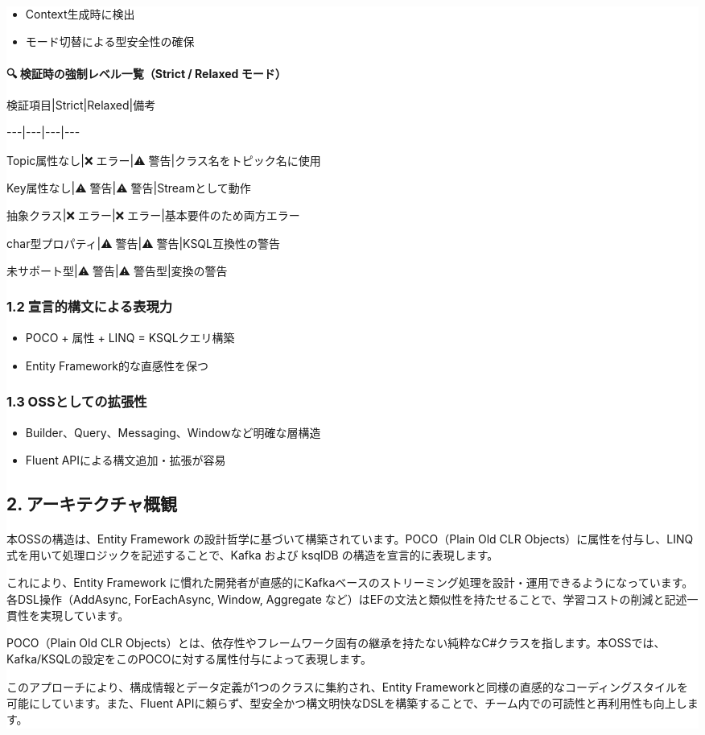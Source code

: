 - Context生成時に検出

- モード切替による型安全性の確保



####  🔍 検証時の強制レベル一覧（Strict / Relaxed モード）

検証項目|Strict|Relaxed|備考

---|---|---|---

Topic属性なし|❌ エラー|⚠️ 警告|クラス名をトピック名に使用

Key属性なし|⚠️ 警告|⚠️ 警告|Streamとして動作

抽象クラス|❌ エラー|❌ エラー|基本要件のため両方エラー

char型プロパティ|⚠️ 警告|⚠️ 警告|KSQL互換性の警告

未サポート型|⚠️ 警告|⚠️ 警告型|変換の警告



### 1.2 宣言的構文による表現力



- POCO + 属性 + LINQ = KSQLクエリ構築

- Entity Framework的な直感性を保つ



### 1.3 OSSとしての拡張性



- Builder、Query、Messaging、Windowなど明確な層構造

- Fluent APIによる構文追加・拡張が容易



## 2. アーキテクチャ概観



本OSSの構造は、Entity Framework の設計哲学に基づいて構築されています。POCO（Plain Old CLR Objects）に属性を付与し、LINQ式を用いて処理ロジックを記述することで、Kafka および ksqlDB の構造を宣言的に表現します。



これにより、Entity Framework に慣れた開発者が直感的にKafkaベースのストリーミング処理を設計・運用できるようになっています。各DSL操作（AddAsync, ForEachAsync, Window, Aggregate など）はEFの文法と類似性を持たせることで、学習コストの削減と記述一貫性を実現しています。



POCO（Plain Old CLR Objects）とは、依存性やフレームワーク固有の継承を持たない純粋なC#クラスを指します。本OSSでは、Kafka/KSQLの設定をこのPOCOに対する属性付与によって表現します。



このアプローチにより、構成情報とデータ定義が1つのクラスに集約され、Entity Frameworkと同様の直感的なコーディングスタイルを可能にしています。また、Fluent APIに頼らず、型安全かつ構文明快なDSLを構築することで、チーム内での可読性と再利用性も向上します。


